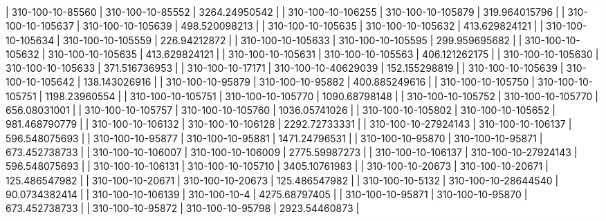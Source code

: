 | 310-100-10-85560 | 310-100-10-85552 | 3264.24950542 |
| 310-100-10-106255 | 310-100-10-105879 | 319.964015796 |
| 310-100-10-105637 | 310-100-10-105639 | 498.520098213 |
| 310-100-10-105635 | 310-100-10-105632 | 413.629824121 |
| 310-100-10-105634 | 310-100-10-105559 | 226.94212872 |
| 310-100-10-105633 | 310-100-10-105595 | 299.959695682 |
| 310-100-10-105632 | 310-100-10-105635 | 413.629824121 |
| 310-100-10-105631 | 310-100-10-105563 | 406.121262175 |
| 310-100-10-105630 | 310-100-10-105633 | 371.516736953 |
| 310-100-10-17171 | 310-100-10-40629039 | 152.155298819 |
| 310-100-10-105639 | 310-100-10-105642 | 138.143026916 |
| 310-100-10-95879 | 310-100-10-95882 | 400.885249616 |
| 310-100-10-105750 | 310-100-10-105751 | 1198.23960554 |
| 310-100-10-105751 | 310-100-10-105770 | 1090.68798148 |
| 310-100-10-105752 | 310-100-10-105770 | 656.08031001 |
| 310-100-10-105757 | 310-100-10-105760 | 1036.05741026 |
| 310-100-10-105802 | 310-100-10-105652 | 981.468790779 |
| 310-100-10-106132 | 310-100-10-106128 | 2292.72733331 |
| 310-100-10-27924143 | 310-100-10-106137 | 596.548075693 |
| 310-100-10-95877 | 310-100-10-95881 | 1471.24796531 |
| 310-100-10-95870 | 310-100-10-95871 | 673.452738733 |
| 310-100-10-106007 | 310-100-10-106009 | 2775.59987273 |
| 310-100-10-106137 | 310-100-10-27924143 | 596.548075693 |
| 310-100-10-106131 | 310-100-10-105710 | 3405.10761983 |
| 310-100-10-20673 | 310-100-10-20671 | 125.486547982 |
| 310-100-10-20671 | 310-100-10-20673 | 125.486547982 |
| 310-100-10-5132 | 310-100-10-28644540 | 90.0734382414 |
| 310-100-10-106139 | 310-100-10-4 | 4275.68797405 |
| 310-100-10-95871 | 310-100-10-95870 | 673.452738733 |
| 310-100-10-95872 | 310-100-10-95798 | 2923.54460873 |
